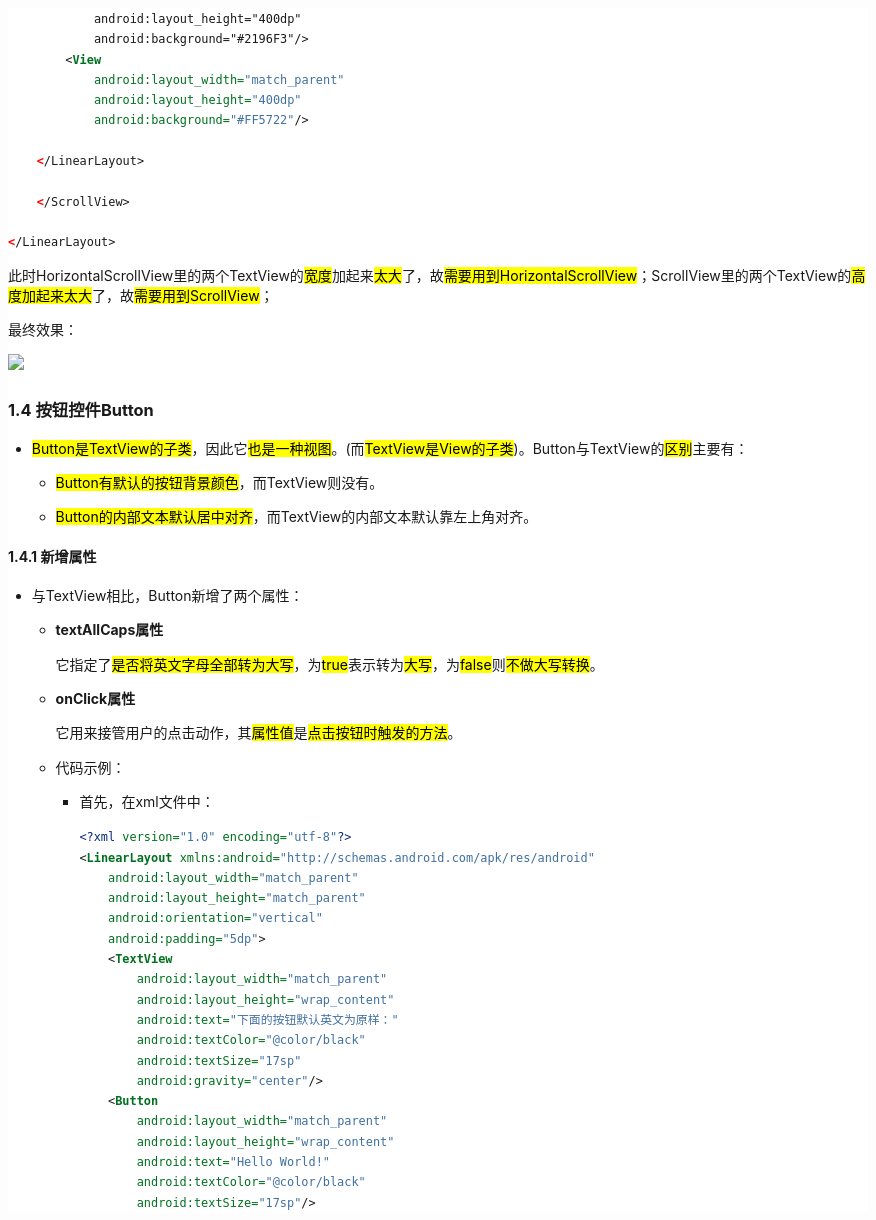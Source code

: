   ```xml
              android:layout_height="400dp"
              android:background="#2196F3"/>
          <View
              android:layout_width="match_parent"
              android:layout_height="400dp"
              android:background="#FF5722"/>
  
      </LinearLayout>
  
      </ScrollView>
  
  </LinearLayout>
  ```
  
  此时HorizontalScrollView里的两个TextView的<mark>宽度</mark>加起来<mark>太大</mark>了，故<mark>需要用到HorizontalScrollView</mark>；ScrollView里的两个TextView的<mark>高度加起来太大</mark>了，故<mark>需要用到ScrollView</mark>；
  
  最终效果：
  
  ![](https://github.com/meeting77smile/Android-Learning/blob/main/note/images/%E5%B1%8F%E5%B9%95%E6%88%AA%E5%9B%BE%202024-09-24%20135648.png?raw=true)

### 1.4 按钮控件Button

- <mark>Button是TextView的子类</mark>，因此它<mark>也是一种视图</mark>。(而<mark>TextView是View的子类</mark>)。Button与TextView的<mark>区别</mark>主要有：
  
  - <mark>Button有默认的按钮背景颜色</mark>，而TextView则没有。
  
  - <mark>Button的内部文本默认居中对齐</mark>，而TextView的内部文本默认靠左上角对齐。

#### 1.4.1 新增属性

- 与TextView相比，Button新增了两个属性：
  
  - **textAllCaps属性**
    
    它指定了<mark>是否将英文字母全部转为大写</mark>，为<mark>true</mark>表示转为<mark>大写</mark>，为<mark>false</mark>则<mark>不做大写转换</mark>。
  
  - **onClick属性**
    
    它用来接管用户的点击动作，其<mark>属性值</mark>是<mark>点击按钮时触发的方法</mark>。
  
  - 代码示例：
    
    - 首先，在xml文件中：
      
      ```xml
      <?xml version="1.0" encoding="utf-8"?>
      <LinearLayout xmlns:android="http://schemas.android.com/apk/res/android"
          android:layout_width="match_parent"
          android:layout_height="match_parent"
          android:orientation="vertical"
          android:padding="5dp">
          <TextView
              android:layout_width="match_parent"
              android:layout_height="wrap_content"
              android:text="下面的按钮默认英文为原样："
              android:textColor="@color/black"
              android:textSize="17sp"
              android:gravity="center"/>
          <Button
              android:layout_width="match_parent"
              android:layout_height="wrap_content"
              android:text="Hello World!"
              android:textColor="@color/black"
              android:textSize="17sp"/>
      